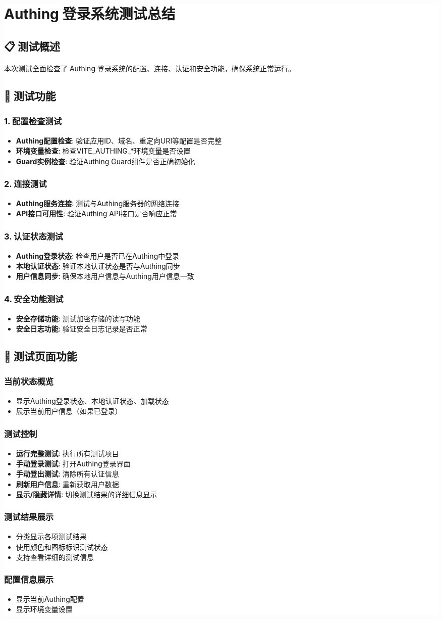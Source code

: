 # Authing 登录系统测试总结

## 📋 测试概述

本次测试全面检查了 Authing 登录系统的配置、连接、认证和安全功能，确保系统正常运行。

## 🔧 测试功能

### 1. 配置检查测试
- **Authing配置检查**: 验证应用ID、域名、重定向URI等配置是否完整
- **环境变量检查**: 检查VITE_AUTHING_*环境变量是否设置
- **Guard实例检查**: 验证Authing Guard组件是否正确初始化

### 2. 连接测试
- **Authing服务连接**: 测试与Authing服务器的网络连接
- **API接口可用性**: 验证Authing API接口是否响应正常

### 3. 认证状态测试
- **Authing登录状态**: 检查用户是否已在Authing中登录
- **本地认证状态**: 验证本地认证状态是否与Authing同步
- **用户信息同步**: 确保本地用户信息与Authing用户信息一致

### 4. 安全功能测试
- **安全存储功能**: 测试加密存储的读写功能
- **安全日志功能**: 验证安全日志记录是否正常

## 🎯 测试页面功能

### 当前状态概览
- 显示Authing登录状态、本地认证状态、加载状态
- 展示当前用户信息（如果已登录）

### 测试控制
- **运行完整测试**: 执行所有测试项目
- **手动登录测试**: 打开Authing登录界面
- **手动登出测试**: 清除所有认证信息
- **刷新用户信息**: 重新获取用户数据
- **显示/隐藏详情**: 切换测试结果的详细信息显示

### 测试结果展示
- 分类显示各项测试结果
- 使用颜色和图标标识测试状态
- 支持查看详细的测试信息

### 配置信息展示
- 显示当前Authing配置
- 显示环境变量设置
